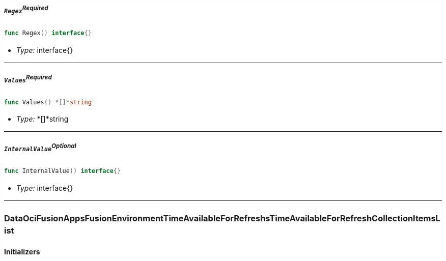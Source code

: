 
##### `Regex`<sup>Required</sup> <a name="Regex" id="rhizo-co-terraform-provider-oci.dataOciFusionAppsFusionEnvironmentTimeAvailableForRefreshs.DataOciFusionAppsFusionEnvironmentTimeAvailableForRefreshsFilterOutputReference.property.regex"></a>

```go
func Regex() interface{}
```

- *Type:* interface{}

---

##### `Values`<sup>Required</sup> <a name="Values" id="rhizo-co-terraform-provider-oci.dataOciFusionAppsFusionEnvironmentTimeAvailableForRefreshs.DataOciFusionAppsFusionEnvironmentTimeAvailableForRefreshsFilterOutputReference.property.values"></a>

```go
func Values() *[]*string
```

- *Type:* *[]*string

---

##### `InternalValue`<sup>Optional</sup> <a name="InternalValue" id="rhizo-co-terraform-provider-oci.dataOciFusionAppsFusionEnvironmentTimeAvailableForRefreshs.DataOciFusionAppsFusionEnvironmentTimeAvailableForRefreshsFilterOutputReference.property.internalValue"></a>

```go
func InternalValue() interface{}
```

- *Type:* interface{}

---


### DataOciFusionAppsFusionEnvironmentTimeAvailableForRefreshsTimeAvailableForRefreshCollectionItemsList <a name="DataOciFusionAppsFusionEnvironmentTimeAvailableForRefreshsTimeAvailableForRefreshCollectionItemsList" id="rhizo-co-terraform-provider-oci.dataOciFusionAppsFusionEnvironmentTimeAvailableForRefreshs.DataOciFusionAppsFusionEnvironmentTimeAvailableForRefreshsTimeAvailableForRefreshCollectionItemsList"></a>

#### Initializers <a name="Initializers" id="rhizo-co-terraform-provider-oci.dataOciFusionAppsFusionEnvironmentTimeAvailableForRefreshs.DataOciFusionAppsFusionEnvironmentTimeAvailableForRefreshsTimeAvailableForRefreshCollectionItemsList.Initializer"></a>
